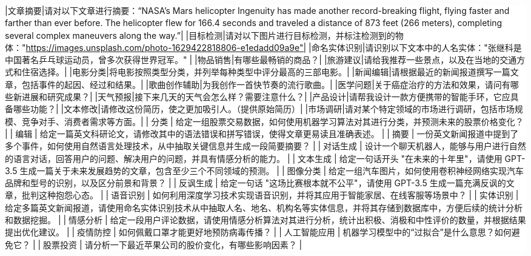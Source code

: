 |文章摘要|请对以下文章进行摘要：“NASA’s Mars helicopter Ingenuity has made another record-breaking flight, flying faster and farther than ever before. The helicopter flew for 166.4 seconds and traveled a distance of 873 feet (266 meters), completing several complex maneuvers along the way.”|
|目标检测|请对以下图片进行目标检测，并标注检测到的物体："https://images.unsplash.com/photo-1629422818806-e1edadd09a9e"|
|命名实体识别|请识别以下文本中的人名实体："张继科是中国著名乒乓球运动员，曾多次获得世界冠军。" |
|物品销售|有哪些最畅销的商品？|
|旅游建议|请给我推荐一些景点，以及在当地的交通方式和住宿选择。|
|电影分类|将电影按照类型分类，并列举每种类型中评分最高的三部电影。|
|新闻编辑|请根据最近的新闻报道撰写一篇文章，包括事件的起因、经过和结果。|
|歌曲创作辅助|为我创作一首快节奏的流行歌曲。|
|医学问题|关于癌症治疗的方法和效果，请问有哪些新进展和研究成果？|
|天气预报|接下来几天的天气会怎么样？需要注意什么？|
|产品设计|请帮我设计一款方便携带的智能手环，它应具备哪些功能？|
|文本修改|请修改这份简历，使之更加吸引人。（提供原始简历）|
|市场调研|请对某个特定领域的市场进行调研，包括市场规模、竞争对手、消费者需求等方面。|
| 分类                            | 给定一组股票交易数据，如何使用机器学习算法对其进行分类，并预测未来的股票价格变化？                                                                                                                                                                    |
| 编辑                          | 给定一篇英文科研论文，请修改其中的语法错误和拼写错误，使得文章更易读且准确表述。                                                                                                                                                                       |
| 摘要                             | 一份英文新闻报道中提到了多个事件，如何使用自然语言处理技术，从中抽取关键信息并生成一段简要摘要？                                                                                                                                                                      |
| 对话生成                      | 设计一个聊天机器人，能够与用户进行自然的语言对话，回答用户的问题、解决用户的问题，并具有情感分析的能力。                                                                                                                                                     |
| 文本生成                      | 给定一句话开头 "在未来的十年里"，请使用 GPT-3.5 生成一篇关于未来发展趋势的文章，包含至少三个不同领域的预测。                                                                                                                                                                     |
| 图像分类                      | 给定一组汽车图片，如何使用卷积神经网络实现汽车品牌和型号的识别，以及区分前景和背景？                                                                                                                                                                            |
| 反讽生成                      | 给定一句话 "这场比赛根本就不公平"，请使用 GPT-3.5 生成一篇充满反讽的文章，批判这种抱怨心态。                                                                                                                                                                          |
| 语音识别                      | 如何利用深度学习技术实现语音识别，并将其应用于智能家居、在线客服等场景中？                                                                                                                                                                                      |
| 实体识别                      | 给定多篇英文新闻报道，请使用命名实体识别技术从中抽取人名、地名、机构名等实体信息，并将其存储到数据库中，方便后续的统计分析和数据挖掘。                                                                                                                     |
| 情感分析                      | 给定一段用户评论数据，请使用情感分析算法对其进行分析，统计出积极、消极和中性评价的数量，并根据结果提出优化建议。                                                                                                                                                         |
| 疫情防控                                 | 如何佩戴口罩才能更好地预防病毒传播？                                                                                                                                                                                                                                                                                                                                                                                                                                                                                                                                                                                                                                                                                                                                                                                                                    |
| 人工智能应用                             | 机器学习模型中的“过拟合”是什么意思？如何避免它？                                                                                                                                                                                                                                                                                                                                                                                                                                                                                                                                                                                                                                                                                                                                                                                                           |
| 股票投资                                 | 请分析一下最近苹果公司的股价变化，有哪些影响因素？                                                                                                                                                                                                                                                                                                                                                                                                                                                                                                                                                                                                                                                                                                                                                                                                          |